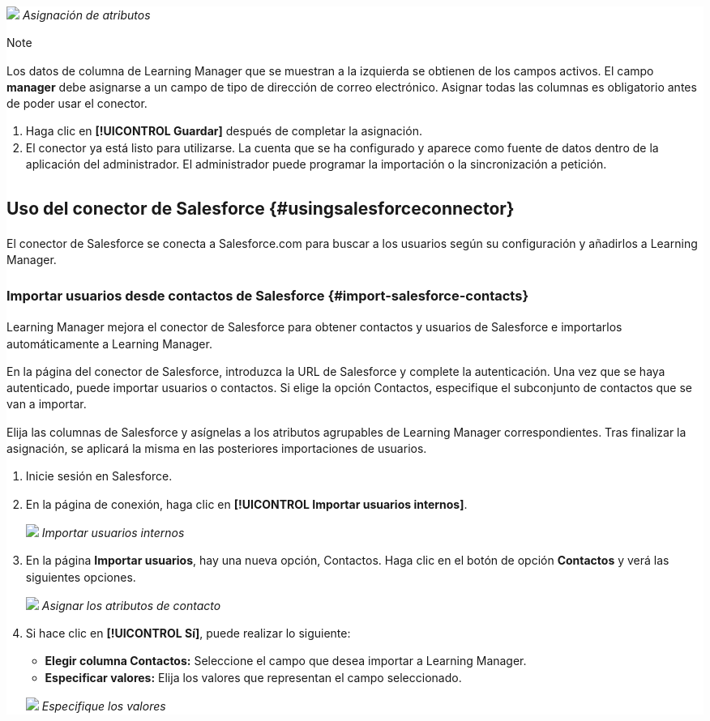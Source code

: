    ![](assets/sfdc-map-columns.png)
   *Asignación de atributos*

   >[!NOTE]
   >
   >Los datos de columna de Learning Manager que se muestran a la izquierda se obtienen de los campos activos. El campo **manager** debe asignarse a un campo de tipo de dirección de correo electrónico. Asignar todas las columnas es obligatorio antes de poder usar el conector.

1. Haga clic en **[!UICONTROL Guardar]** después de completar la asignación.
1. El conector ya está listo para utilizarse. La cuenta que se ha configurado y aparece como fuente de datos dentro de la aplicación del administrador. El administrador puede programar la importación o la sincronización a petición.

## Uso del conector de Salesforce {#usingsalesforceconnector}

El conector de Salesforce se conecta a Salesforce.com para buscar a los usuarios según su configuración y añadirlos a Learning Manager.

### Importar usuarios desde contactos de Salesforce {#import-salesforce-contacts}

Learning Manager mejora el conector de Salesforce para obtener contactos y usuarios de Salesforce e importarlos automáticamente a Learning Manager.

En la página del conector de Salesforce, introduzca la URL de Salesforce y complete la autenticación. Una vez que se haya autenticado, puede importar usuarios o contactos. Si elige la opción Contactos, especifique el subconjunto de contactos que se van a importar.

Elija las columnas de Salesforce y asígnelas a los atributos agrupables de Learning Manager correspondientes. Tras finalizar la asignación, se aplicará la misma en las posteriores importaciones de usuarios.

1. Inicie sesión en Salesforce.
1. En la página de conexión, haga clic en **[!UICONTROL Importar usuarios internos]**.

   ![](assets/image048.png)
   *Importar usuarios internos*

1. En la página **Importar usuarios**, hay una nueva opción, Contactos. Haga clic en el botón de opción **Contactos** y verá las siguientes opciones.

   ![](assets/image050.png)
   *Asignar los atributos de contacto*

1. Si hace clic en **[!UICONTROL Sí]**, puede realizar lo siguiente:

   * **Elegir columna Contactos:** Seleccione el campo que desea importar a Learning Manager.
   * **Especificar valores:** Elija los valores que representan el campo seleccionado.

   ![](assets/image053.png)
   *Especifique los valores*
